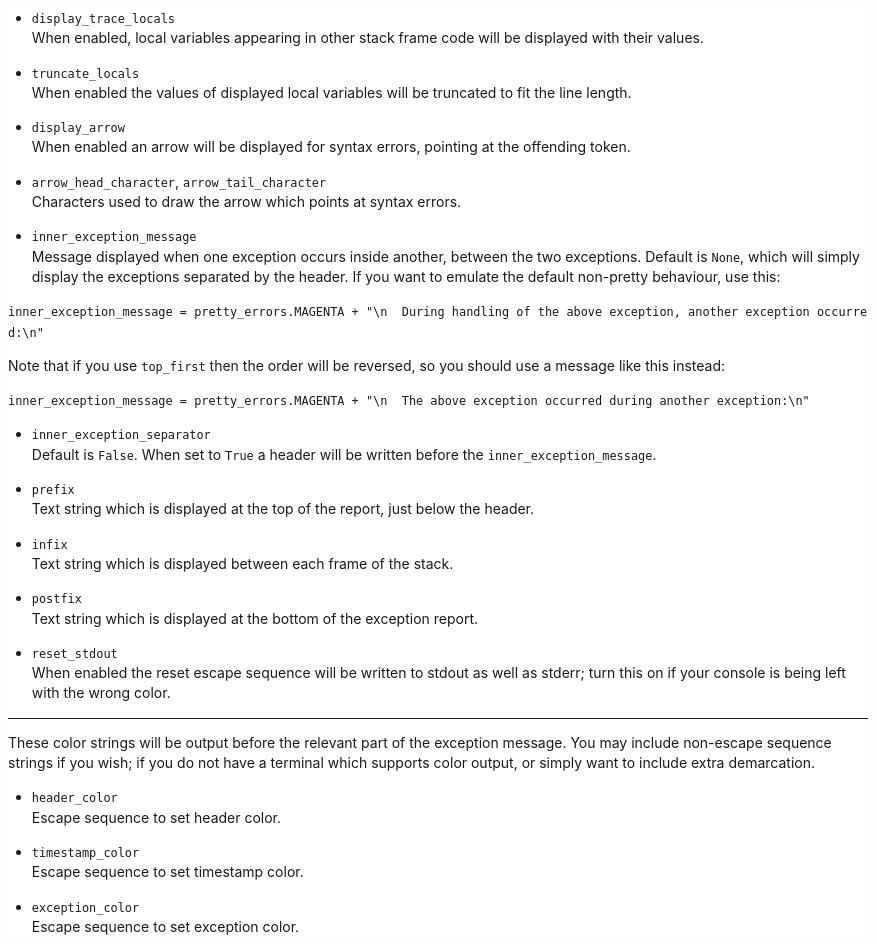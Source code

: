 * `display_trace_locals`<br>
When enabled, local variables appearing in other stack frame code will be displayed with their values.

* `truncate_locals`<br>
When enabled the values of displayed local variables will be truncated to fit the line length.

* `display_arrow`<br>
When enabled an arrow will be displayed for syntax errors, pointing at the offending token.

* `arrow_head_character`, `arrow_tail_character`<br>
Characters used to draw the arrow which points at syntax errors.

* `inner_exception_message`<br>
Message displayed when one exception occurs inside another, between the two exceptions.  Default is `None`, which will simply display the exceptions separated by the header.  If you want to emulate the default non-pretty behaviour, use this:

`inner_exception_message = pretty_errors.MAGENTA + "\n  During handling of the above exception, another exception occurred:\n"`

Note that if you use `top_first` then the order will be reversed, so you should use a message like this instead:

`inner_exception_message = pretty_errors.MAGENTA + "\n  The above exception occurred during another exception:\n"`

* `inner_exception_separator`<br>
Default is `False`.  When set to `True` a header will be written before the `inner_exception_message`.

* `prefix`<br>
Text string which is displayed at the top of the report, just below the header.

* `infix`<br>
Text string which is displayed between each frame of the stack.

* `postfix`<br>
Text string which is displayed at the bottom of the exception report.

* `reset_stdout`<br>
When enabled the reset escape sequence will be written to stdout as well as stderr; turn this on if your console is being left with the wrong color.

---

These color strings will be output before the relevant part of the exception message.  You may include non-escape sequence strings if you wish; if you do not have a terminal which supports color output, or simply want to include extra demarcation.

* `header_color`<br>
Escape sequence to set header color.

* `timestamp_color`<br>
Escape sequence to set timestamp color.

* `exception_color`<br>
Escape sequence to set exception color.
